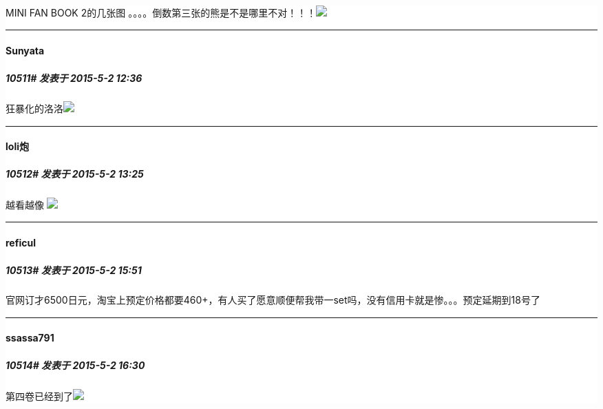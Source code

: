 MINI FAN BOOK 2的几张图</blockquote>
。。。。倒数第三张的熊是不是哪里不对！！！<img src="https://static.saraba1st.com/image/smiley/face/74.gif" referrerpolicy="no-referrer">







-----

####  Sunyata  
##### 10511#       发表于 2015-5-2 12:36




狂暴化的洛洛<img src="https://static.saraba1st.com/image/smiley/face/06.gif" referrerpolicy="no-referrer">







-----

####  loli炮  
##### 10512#       发表于 2015-5-2 13:25




越看越像
<img src="http://img1.gamersky.com/image2012/02/20120229s_1/28.jpg" referrerpolicy="no-referrer">







-----

####  reficul  
##### 10513#       发表于 2015-5-2 15:51




官网订才6500日元，淘宝上预定价格都要460+，有人买了愿意顺便帮我带一set吗，没有信用卡就是惨。。。预定延期到18号了







-----

####  ssassa791  
##### 10514#       发表于 2015-5-2 16:30




第四卷已经到了<img src="https://static.saraba1st.com/image/smiley/face/119.gif" referrerpolicy="no-referrer">
